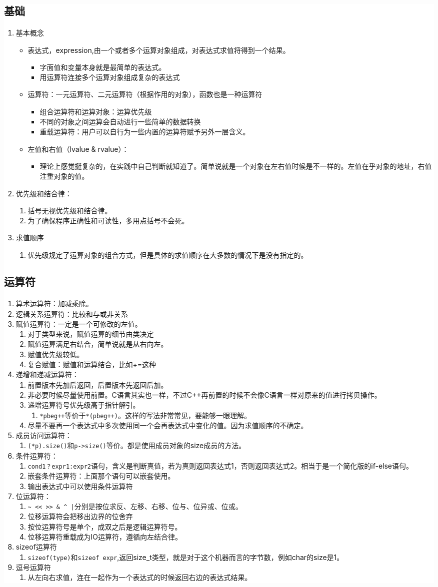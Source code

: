 ## 基础

1. 基本概念

   - 表达式，expression,由一个或者多个运算对象组成，对表达式求值将得到一个结果。
     - 字面值和变量本身就是最简单的表达式。
     - 用运算符连接多个运算对象组成复杂的表达式

   - 运算符：一元运算符、二元运算符（根据作用的对象），函数也是一种运算符
     - 组合运算符和运算对象：运算优先级
     - 不同的对象之间运算会自动进行一些简单的数据转换
     - 重载运算符：用户可以自行为一些内置的运算符赋予另外一层含义。

   - 左值和右值（lvalue & rvalue）：
     - 理论上感觉挺复杂的，在实践中自己判断就知道了。简单说就是一个对象在左右值时候是不一样的。左值在乎对象的地址，右值注重对象的值。
2. 优先级和结合律：

   1. 括号无视优先级和结合律。
   2. 为了确保程序正确性和可读性，多用点括号不会死。
3. 求值顺序

   1. 优先级规定了运算对象的组合方式，但是具体的求值顺序在大多数的情况下是没有指定的。

## 运算符

1. 算术运算符：加减乘除。
2. 逻辑关系运算符：比较和与或非关系
3. 赋值运算符：一定是一个可修改的左值。
   1. 对于类型来说，赋值运算的细节由类决定
   2. 赋值运算满足右结合，简单说就是从右向左。
   3. 赋值优先级较低。
   4. 复合赋值：赋值和运算结合，比如+=这种
4. 递增和递减运算符：
   1. 前置版本先加后返回，后置版本先返回后加。
   2. 非必要时候尽量使用前置。C语言其实也一样，不过C++再前置的时候不会像C语言一样对原来的值进行拷贝操作。
   3. 递增运算符号优先级高于指针解引。
      1. `*pbeg++`等价于`*(pbeg++)`。这样的写法非常常见，要能够一眼理解。
   4. 尽量不要再一个表达式中多次使用同一个会再表达式中变化的值。因为求值顺序的不确定。
5. 成员访问运算符：
   1. `(*p).size()`和`p->size()`等价。都是使用成员对象的size成员的方法。
6. 条件运算符：
   1. `cond1？expr1:expr2`语句，含义是判断真值，若为真则返回表达式1，否则返回表达式2。相当于是一个简化版的if-else语句。
   2. 嵌套条件运算符：上面那个语句可以嵌套使用。
   3. 输出表达式中可以使用条件运算符
7. 位运算符：
   1. `~ << >> & ^ |`分别是按位求反、左移、右移、位与、位异或、位或。
   2. 位移运算符会把移出边界的位舍弃
   3. 按位运算符号是单个，成双之后是逻辑运算符号。
   4. 位移运算符重载成为IO运算符，遵循向左结合律。
8. sizeof运算符
   1. `sizeof(type)`和`sizeof expr`,返回size_t类型，就是对于这个机器而言的字节数，例如char的size是1。
9. 逗号运算符
   1. 从左向右求值，连在一起作为一个表达式的时候返回右边的表达式结果。
